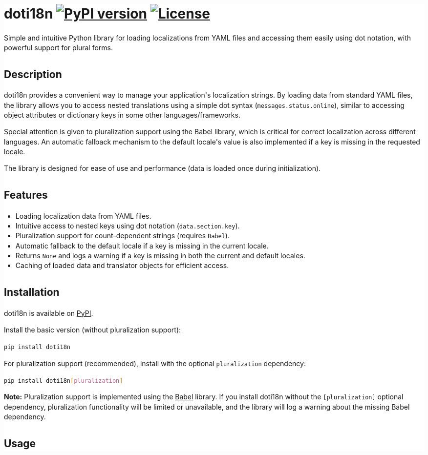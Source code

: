 # doti18n [![PyPI version](https://badge.fury.io/py/doti18n.svg)](https://pypi.org/project/dot-i18n/) [![License](https://img.shields.io/badge/License-MIT-yellow.svg)](https://github.com/darkj3suss/dot-i18n/blob/main/LICENSE)

Simple and intuitive Python library for loading localizations from YAML files and accessing them easily using dot notation, with powerful support for plural forms.

## Description

doti18n provides a convenient way to manage your application's localization strings. By loading data from standard YAML files, the library allows you to access nested translations using a simple dot syntax (`messages.status.online`), similar to accessing object attributes or dictionary keys in some other languages/frameworks.

Special attention is given to pluralization support using the [Babel](https://babel.pypa.io/en/stable/) library, which is critical for correct localization across different languages. An automatic fallback mechanism to the default locale's value is also implemented if a key is missing in the requested locale.

The library is designed for ease of use and performance (data is loaded once during initialization).

## Features

*   Loading localization data from YAML files.
*   Intuitive access to nested keys using dot notation (`data.section.key`).
*   Pluralization support for count-dependent strings (requires `Babel`).
*   Automatic fallback to the default locale if a key is missing in the current locale.
*   Returns `None` and logs a warning if a key is missing in both the current and default locales.
*   Caching of loaded data and translator objects for efficient access.

## Installation

doti18n is available on [PyPI](https://pypi.org/project/doti18n/).

Install the basic version (without pluralization support):

```bash
pip install doti18n
```

For pluralization support (recommended), install with the optional `pluralization` dependency:

```bash
pip install doti18n[pluralization]
```

**Note:** Pluralization support is implemented using the [Babel](https://babel.pypa.io/) library. If you install doti18n without the `[pluralization]` optional dependency, pluralization functionality will be limited or unavailable, and the library will log a warning about the missing Babel dependency.

## Usage
